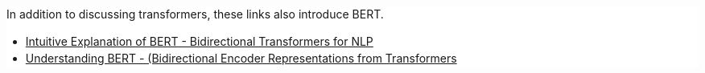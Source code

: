 In addition to discussing transformers, these links also introduce BERT.

*   [Intuitive Explanation of BERT - Bidirectional Transformers for NLP](https://towardsdatascience.com/intuitive-explanation-of-bert-bidirectional-transformers-for-nlp-cdc1efc69c1e)
*   [Understanding BERT - (Bidirectional Encoder Representations from Transformers](https://medium.com/p/45ee6cd51eef)
